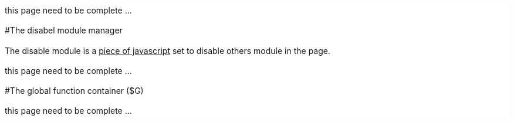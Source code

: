this page need to be complete ...

#The disabel module manager

The disable module is a <a target="_blank" href="system/addons/modules/disable.js">piece of javascript</a> set to disable others module in the page.

this page need to be complete ...

#The global function container ($G)

this page need to be complete ...

